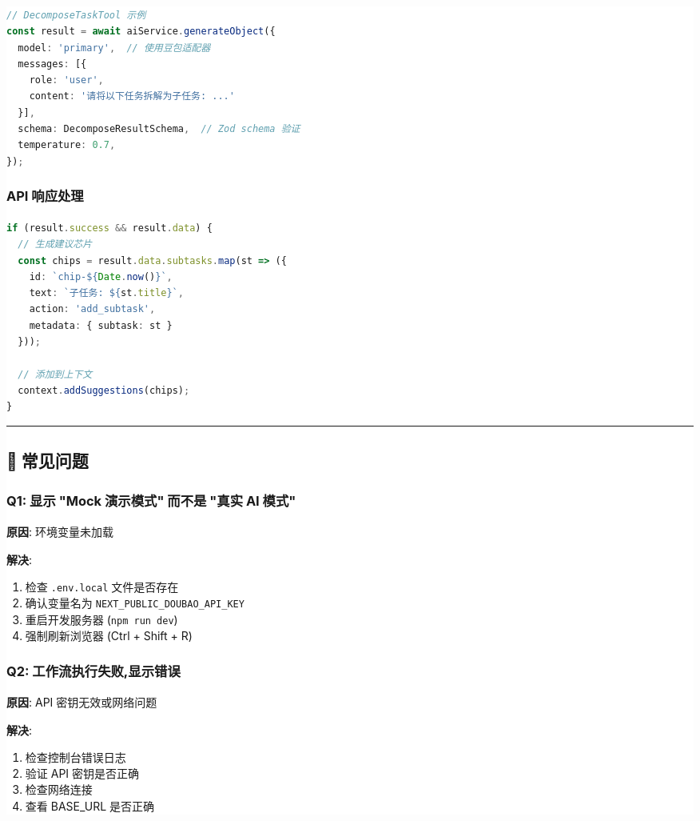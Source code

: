 ```typescript
// DecomposeTaskTool 示例
const result = await aiService.generateObject({
  model: 'primary',  // 使用豆包适配器
  messages: [{ 
    role: 'user', 
    content: '请将以下任务拆解为子任务: ...' 
  }],
  schema: DecomposeResultSchema,  // Zod schema 验证
  temperature: 0.7,
});
```

### **API 响应处理**

```typescript
if (result.success && result.data) {
  // 生成建议芯片
  const chips = result.data.subtasks.map(st => ({
    id: `chip-${Date.now()}`,
    text: `子任务: ${st.title}`,
    action: 'add_subtask',
    metadata: { subtask: st }
  }));
  
  // 添加到上下文
  context.addSuggestions(chips);
}
```

---

## 🐛 **常见问题**

### **Q1: 显示 "Mock 演示模式" 而不是 "真实 AI 模式"**

**原因**: 环境变量未加载

**解决**:
1. 检查 `.env.local` 文件是否存在
2. 确认变量名为 `NEXT_PUBLIC_DOUBAO_API_KEY`
3. 重启开发服务器 (`npm run dev`)
4. 强制刷新浏览器 (Ctrl + Shift + R)

### **Q2: 工作流执行失败,显示错误**

**原因**: API 密钥无效或网络问题

**解决**:
1. 检查控制台错误日志
2. 验证 API 密钥是否正确
3. 检查网络连接
4. 查看 BASE_URL 是否正确
